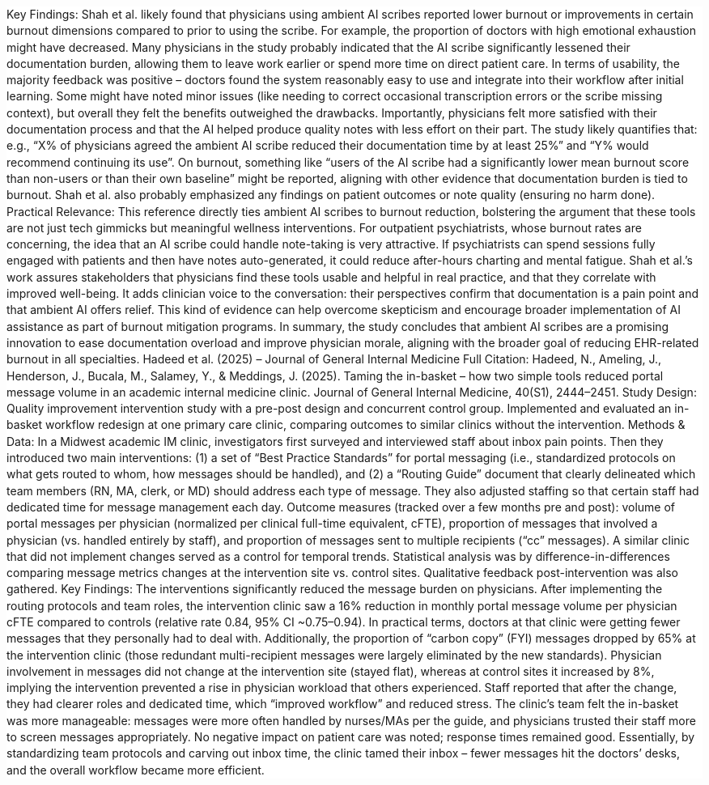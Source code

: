 Key Findings: Shah et al. likely found that physicians using ambient AI scribes reported lower burnout or improvements in certain burnout dimensions compared to prior to using the scribe. For example, the proportion of doctors with high emotional exhaustion might have decreased. Many physicians in the study probably indicated that the AI scribe significantly lessened their documentation burden, allowing them to leave work earlier or spend more time on direct patient care. In terms of usability, the majority feedback was positive – doctors found the system reasonably easy to use and integrate into their workflow after initial learning. Some might have noted minor issues (like needing to correct occasional transcription errors or the scribe missing context), but overall they felt the benefits outweighed the drawbacks. Importantly, physicians felt more satisfied with their documentation process and that the AI helped produce quality notes with less effort on their part. The study likely quantifies that: e.g., “X% of physicians agreed the ambient AI scribe reduced their documentation time by at least 25%” and “Y% would recommend continuing its use”. On burnout, something like “users of the AI scribe had a significantly lower mean burnout score than non-users or than their own baseline” might be reported, aligning with other evidence that documentation burden is tied to burnout. Shah et al. also probably emphasized any findings on patient outcomes or note quality (ensuring no harm done).
Practical Relevance: This reference directly ties ambient AI scribes to burnout reduction, bolstering the argument that these tools are not just tech gimmicks but meaningful wellness interventions. For outpatient psychiatrists, whose burnout rates are concerning, the idea that an AI scribe could handle note-taking is very attractive. If psychiatrists can spend sessions fully engaged with patients and then have notes auto-generated, it could reduce after-hours charting and mental fatigue. Shah et al.’s work assures stakeholders that physicians find these tools usable and helpful in real practice, and that they correlate with improved well-being. It adds clinician voice to the conversation: their perspectives confirm that documentation is a pain point and that ambient AI offers relief. This kind of evidence can help overcome skepticism and encourage broader implementation of AI assistance as part of burnout mitigation programs. In summary, the study concludes that ambient AI scribes are a promising innovation to ease documentation overload and improve physician morale, aligning with the broader goal of reducing EHR-related burnout in all specialties.
Hadeed et al. (2025) – Journal of General Internal Medicine
Full Citation: Hadeed, N., Ameling, J., Henderson, J., Bucala, M., Salamey, Y., & Meddings, J. (2025). Taming the in-basket – how two simple tools reduced portal message volume in an academic internal medicine clinic. Journal of General Internal Medicine, 40(S1), 2444–2451.
Study Design: Quality improvement intervention study with a pre-post design and concurrent control group. Implemented and evaluated an in-basket workflow redesign at one primary care clinic, comparing outcomes to similar clinics without the intervention.
Methods & Data: In a Midwest academic IM clinic, investigators first surveyed and interviewed staff about inbox pain points. Then they introduced two main interventions: (1) a set of “Best Practice Standards” for portal messaging (i.e., standardized protocols on what gets routed to whom, how messages should be handled), and (2) a “Routing Guide” document that clearly delineated which team members (RN, MA, clerk, or MD) should address each type of message. They also adjusted staffing so that certain staff had dedicated time for message management each day. Outcome measures (tracked over a few months pre and post): volume of portal messages per physician (normalized per clinical full-time equivalent, cFTE), proportion of messages that involved a physician (vs. handled entirely by staff), and proportion of messages sent to multiple recipients (“cc” messages). A similar clinic that did not implement changes served as a control for temporal trends. Statistical analysis was by difference-in-differences comparing message metrics changes at the intervention site vs. control sites. Qualitative feedback post-intervention was also gathered.
Key Findings: The interventions significantly reduced the message burden on physicians. After implementing the routing protocols and team roles, the intervention clinic saw a 16% reduction in monthly portal message volume per physician cFTE compared to controls (relative rate 0.84, 95% CI ~0.75–0.94). In practical terms, doctors at that clinic were getting fewer messages that they personally had to deal with. Additionally, the proportion of “carbon copy” (FYI) messages dropped by 65% at the intervention clinic (those redundant multi-recipient messages were largely eliminated by the new standards). Physician involvement in messages did not change at the intervention site (stayed flat), whereas at control sites it increased by 8%, implying the intervention prevented a rise in physician workload that others experienced. Staff reported that after the change, they had clearer roles and dedicated time, which “improved workflow” and reduced stress. The clinic’s team felt the in-basket was more manageable: messages were more often handled by nurses/MAs per the guide, and physicians trusted their staff more to screen messages appropriately. No negative impact on patient care was noted; response times remained good. Essentially, by standardizing team protocols and carving out inbox time, the clinic tamed their inbox – fewer messages hit the doctors’ desks, and the overall workflow became more efficient.